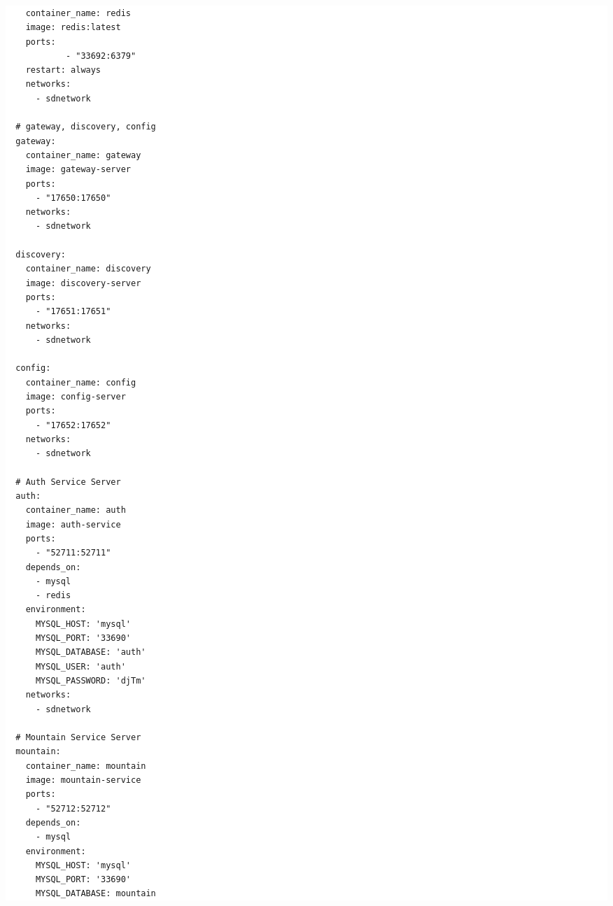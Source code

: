 ```Docker
    container_name: redis
    image: redis:latest
    ports:
            - "33692:6379"
    restart: always
    networks:
      - sdnetwork

  # gateway, discovery, config
  gateway:
    container_name: gateway
    image: gateway-server
    ports:
      - "17650:17650"
    networks:
      - sdnetwork

  discovery:
    container_name: discovery
    image: discovery-server
    ports:
      - "17651:17651"
    networks:
      - sdnetwork

  config:
    container_name: config
    image: config-server
    ports:
      - "17652:17652"
    networks:
      - sdnetwork

  # Auth Service Server
  auth:
    container_name: auth
    image: auth-service
    ports:
      - "52711:52711"
    depends_on:
      - mysql
      - redis
    environment:
      MYSQL_HOST: 'mysql'
      MYSQL_PORT: '33690'
      MYSQL_DATABASE: 'auth'
      MYSQL_USER: 'auth'
      MYSQL_PASSWORD: 'djTm'
    networks:
      - sdnetwork

  # Mountain Service Server
  mountain:
    container_name: mountain
    image: mountain-service
    ports:
      - "52712:52712"
    depends_on:
      - mysql
    environment:
      MYSQL_HOST: 'mysql'
      MYSQL_PORT: '33690'
      MYSQL_DATABASE: mountain
```